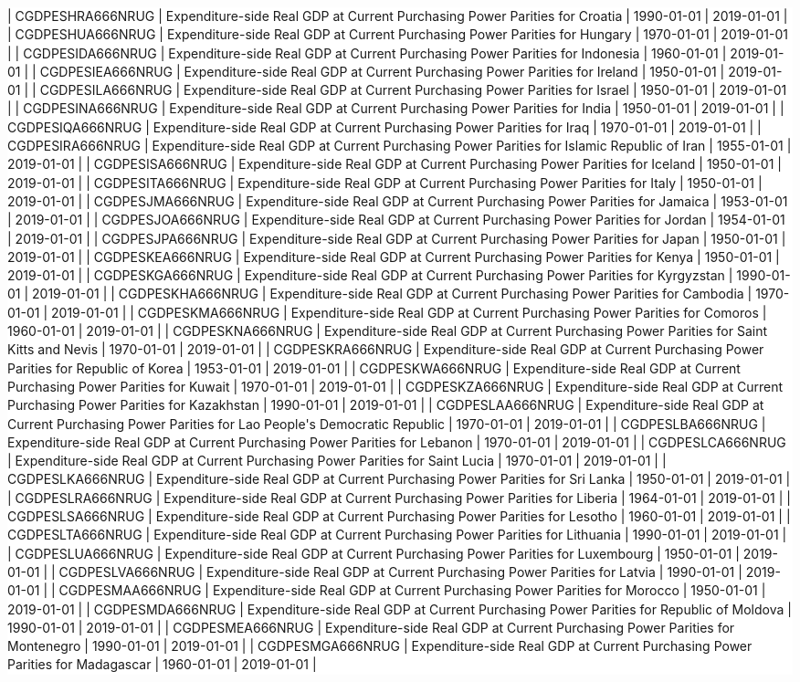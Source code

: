 | CGDPESHRA666NRUG | Expenditure-side Real GDP at Current Purchasing Power Parities for Croatia                                   | 1990-01-01          | 2019-01-01        |
| CGDPESHUA666NRUG | Expenditure-side Real GDP at Current Purchasing Power Parities for Hungary                                   | 1970-01-01          | 2019-01-01        |
| CGDPESIDA666NRUG | Expenditure-side Real GDP at Current Purchasing Power Parities for Indonesia                                 | 1960-01-01          | 2019-01-01        |
| CGDPESIEA666NRUG | Expenditure-side Real GDP at Current Purchasing Power Parities for Ireland                                   | 1950-01-01          | 2019-01-01        |
| CGDPESILA666NRUG | Expenditure-side Real GDP at Current Purchasing Power Parities for Israel                                    | 1950-01-01          | 2019-01-01        |
| CGDPESINA666NRUG | Expenditure-side Real GDP at Current Purchasing Power Parities for India                                     | 1950-01-01          | 2019-01-01        |
| CGDPESIQA666NRUG | Expenditure-side Real GDP at Current Purchasing Power Parities for Iraq                                      | 1970-01-01          | 2019-01-01        |
| CGDPESIRA666NRUG | Expenditure-side Real GDP at Current Purchasing Power Parities for Islamic Republic of Iran                  | 1955-01-01          | 2019-01-01        |
| CGDPESISA666NRUG | Expenditure-side Real GDP at Current Purchasing Power Parities for Iceland                                   | 1950-01-01          | 2019-01-01        |
| CGDPESITA666NRUG | Expenditure-side Real GDP at Current Purchasing Power Parities for Italy                                     | 1950-01-01          | 2019-01-01        |
| CGDPESJMA666NRUG | Expenditure-side Real GDP at Current Purchasing Power Parities for Jamaica                                   | 1953-01-01          | 2019-01-01        |
| CGDPESJOA666NRUG | Expenditure-side Real GDP at Current Purchasing Power Parities for Jordan                                    | 1954-01-01          | 2019-01-01        |
| CGDPESJPA666NRUG | Expenditure-side Real GDP at Current Purchasing Power Parities for Japan                                     | 1950-01-01          | 2019-01-01        |
| CGDPESKEA666NRUG | Expenditure-side Real GDP at Current Purchasing Power Parities for Kenya                                     | 1950-01-01          | 2019-01-01        |
| CGDPESKGA666NRUG | Expenditure-side Real GDP at Current Purchasing Power Parities for Kyrgyzstan                                | 1990-01-01          | 2019-01-01        |
| CGDPESKHA666NRUG | Expenditure-side Real GDP at Current Purchasing Power Parities for Cambodia                                  | 1970-01-01          | 2019-01-01        |
| CGDPESKMA666NRUG | Expenditure-side Real GDP at Current Purchasing Power Parities for Comoros                                   | 1960-01-01          | 2019-01-01        |
| CGDPESKNA666NRUG | Expenditure-side Real GDP at Current Purchasing Power Parities for Saint Kitts and Nevis                     | 1970-01-01          | 2019-01-01        |
| CGDPESKRA666NRUG | Expenditure-side Real GDP at Current Purchasing Power Parities for Republic of Korea                         | 1953-01-01          | 2019-01-01        |
| CGDPESKWA666NRUG | Expenditure-side Real GDP at Current Purchasing Power Parities for Kuwait                                    | 1970-01-01          | 2019-01-01        |
| CGDPESKZA666NRUG | Expenditure-side Real GDP at Current Purchasing Power Parities for Kazakhstan                                | 1990-01-01          | 2019-01-01        |
| CGDPESLAA666NRUG | Expenditure-side Real GDP at Current Purchasing Power Parities for Lao People's Democratic Republic          | 1970-01-01          | 2019-01-01        |
| CGDPESLBA666NRUG | Expenditure-side Real GDP at Current Purchasing Power Parities for Lebanon                                   | 1970-01-01          | 2019-01-01        |
| CGDPESLCA666NRUG | Expenditure-side Real GDP at Current Purchasing Power Parities for Saint Lucia                               | 1970-01-01          | 2019-01-01        |
| CGDPESLKA666NRUG | Expenditure-side Real GDP at Current Purchasing Power Parities for Sri Lanka                                 | 1950-01-01          | 2019-01-01        |
| CGDPESLRA666NRUG | Expenditure-side Real GDP at Current Purchasing Power Parities for Liberia                                   | 1964-01-01          | 2019-01-01        |
| CGDPESLSA666NRUG | Expenditure-side Real GDP at Current Purchasing Power Parities for Lesotho                                   | 1960-01-01          | 2019-01-01        |
| CGDPESLTA666NRUG | Expenditure-side Real GDP at Current Purchasing Power Parities for Lithuania                                 | 1990-01-01          | 2019-01-01        |
| CGDPESLUA666NRUG | Expenditure-side Real GDP at Current Purchasing Power Parities for Luxembourg                                | 1950-01-01          | 2019-01-01        |
| CGDPESLVA666NRUG | Expenditure-side Real GDP at Current Purchasing Power Parities for Latvia                                    | 1990-01-01          | 2019-01-01        |
| CGDPESMAA666NRUG | Expenditure-side Real GDP at Current Purchasing Power Parities for Morocco                                   | 1950-01-01          | 2019-01-01        |
| CGDPESMDA666NRUG | Expenditure-side Real GDP at Current Purchasing Power Parities for Republic of Moldova                       | 1990-01-01          | 2019-01-01        |
| CGDPESMEA666NRUG | Expenditure-side Real GDP at Current Purchasing Power Parities for Montenegro                                | 1990-01-01          | 2019-01-01        |
| CGDPESMGA666NRUG | Expenditure-side Real GDP at Current Purchasing Power Parities for Madagascar                                | 1960-01-01          | 2019-01-01        |
